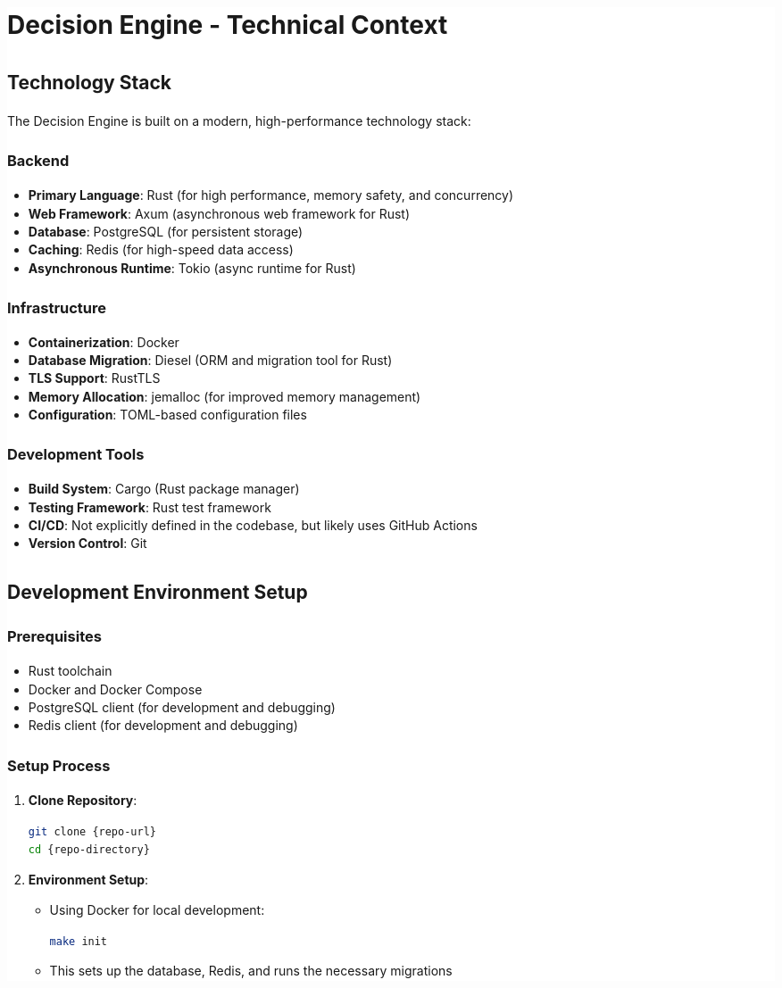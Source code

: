 # Decision Engine - Technical Context

## Technology Stack

The Decision Engine is built on a modern, high-performance technology stack:

### Backend

- **Primary Language**: Rust (for high performance, memory safety, and concurrency)
- **Web Framework**: Axum (asynchronous web framework for Rust)
- **Database**: PostgreSQL (for persistent storage)
- **Caching**: Redis (for high-speed data access)
- **Asynchronous Runtime**: Tokio (async runtime for Rust)

### Infrastructure

- **Containerization**: Docker
- **Database Migration**: Diesel (ORM and migration tool for Rust)
- **TLS Support**: RustTLS
- **Memory Allocation**: jemalloc (for improved memory management)
- **Configuration**: TOML-based configuration files

### Development Tools

- **Build System**: Cargo (Rust package manager)
- **Testing Framework**: Rust test framework
- **CI/CD**: Not explicitly defined in the codebase, but likely uses GitHub Actions
- **Version Control**: Git

## Development Environment Setup

### Prerequisites

- Rust toolchain
- Docker and Docker Compose
- PostgreSQL client (for development and debugging)
- Redis client (for development and debugging)

### Setup Process

1. **Clone Repository**:
   ```bash
   git clone {repo-url}
   cd {repo-directory}
   ```

2. **Environment Setup**:
   - Using Docker for local development:
     ```bash
     make init
     ```
   - This sets up the database, Redis, and runs the necessary migrations
